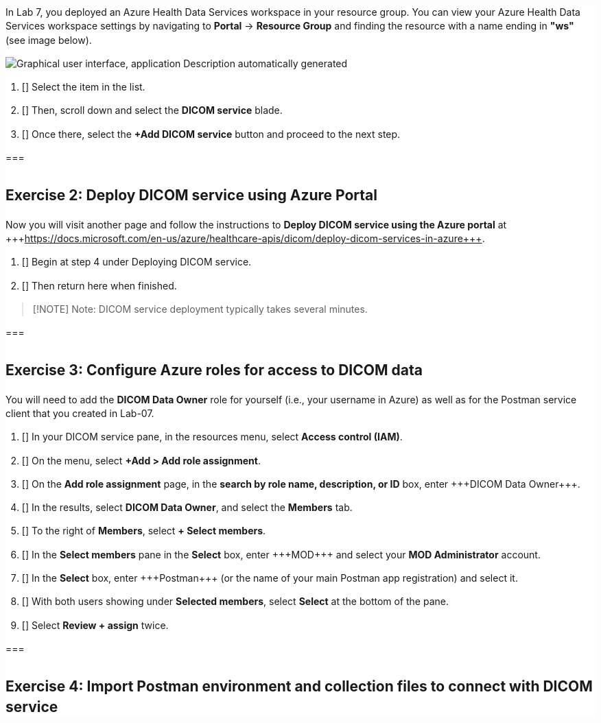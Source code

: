In Lab 7, you deployed an Azure Health Data Services workspace in your resource group. You can view your Azure Health Data Services workspace settings by navigating to **Portal** -> **Resource Group** and finding the resource with a name ending in **"ws"** (see image below).

![Graphical user interface, application Description automatically generated](./IMAGES/Lab13/L13P1.png)

1. [] Select the item in the list. 

1. [] Then, scroll down and select the **DICOM service** blade. 

1. [] Once there, select the **+Add DICOM service** button and proceed to the next step.

===

## Exercise 2: Deploy DICOM service using Azure Portal

Now you will visit another page and follow the instructions to **Deploy DICOM service using the Azure portal** at +++https://docs.microsoft.com/en-us/azure/healthcare-apis/dicom/deploy-dicom-services-in-azure+++. 

1. [] Begin at step 4 under Deploying DICOM service. 

1. [] Then return here when finished.

> [!NOTE] Note: DICOM service deployment typically takes several minutes.

===

## Exercise 3: Configure Azure roles for access to DICOM data

You will need to add the **DICOM Data Owner** role for yourself (i.e., your username in Azure) as well as for the Postman service client that you created in Lab-07.

1. [] In your DICOM service pane, in the resources menu, select **Access control (IAM)**.

1. [] On the menu, select **+Add > Add role assignment**.

1. [] On the **Add role assignment** page, in the **search by role name, description, or ID** box, enter +++DICOM Data Owner+++.

1. [] In the results, select **DICOM Data Owner**, and select the **Members** tab.

1. [] To the right of **Members**, select **+ Select members**.

1. [] In the **Select members** pane in the **Select** box, enter +++MOD+++ and select your **MOD Administrator** account.

1. [] In the **Select** box, enter +++Postman+++ (or the name of your main Postman app registration) and select it.

1. [] With both users showing under **Selected members**, select **Select** at the bottom of the pane.

1. [] Select **Review + assign** twice.

===

## Exercise 4: Import Postman environment and collection files to connect with DICOM service
